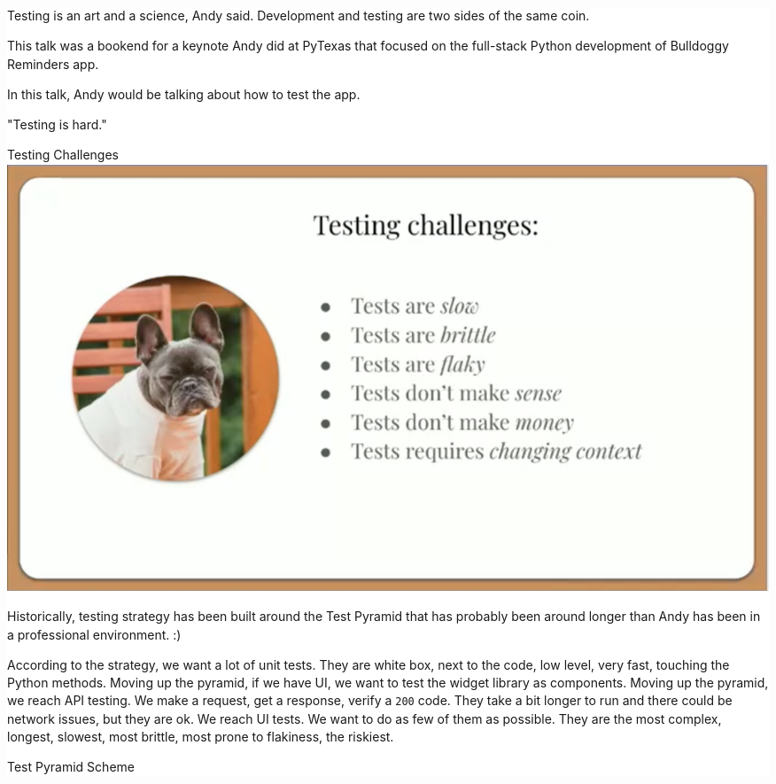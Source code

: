 Testing is an art and a science, Andy said. Development and testing are two sides of the same coin. 

This talk was a bookend for a keynote Andy did at PyTexas that focused on the full-stack Python development of Bulldoggy Reminders app. 

In this talk, Andy would be talking about how to test the app. 

"Testing is hard." 

Testing Challenges
![](djangocon-us-2023-recap-images/andy-testing-challenges.png)

Historically, testing strategy has been built around the Test Pyramid that has probably been around longer than Andy has been in a professional environment. :) 

According to the strategy, we want a lot of unit tests. They are white box, next to the code, low level, very fast, touching the Python methods. Moving up the pyramid, if we have UI, we want to test the widget library as components. Moving up the pyramid, we reach API testing. We make a request, get a response, verify a `200` code. They take a bit longer to run and there could be network issues, but they are ok. We reach UI tests. We want to do as few of them as possible. They are the most complex, longest, slowest, most brittle, most prone to flakiness, the riskiest. 

Test Pyramid Scheme